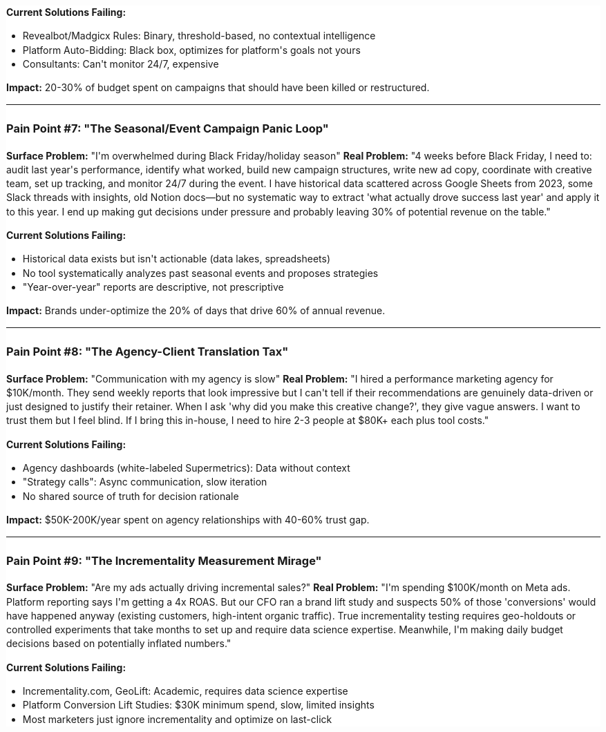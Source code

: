 **Current Solutions Failing:**
- Revealbot/Madgicx Rules: Binary, threshold-based, no contextual intelligence
- Platform Auto-Bidding: Black box, optimizes for platform's goals not yours
- Consultants: Can't monitor 24/7, expensive

**Impact:** 20-30% of budget spent on campaigns that should have been killed or restructured.

---

### Pain Point #7: "The Seasonal/Event Campaign Panic Loop"
**Surface Problem:** "I'm overwhelmed during Black Friday/holiday season"
**Real Problem:** "4 weeks before Black Friday, I need to: audit last year's performance, identify what worked, build new campaign structures, write new ad copy, coordinate with creative team, set up tracking, and monitor 24/7 during the event. I have historical data scattered across Google Sheets from 2023, some Slack threads with insights, old Notion docs—but no systematic way to extract 'what actually drove success last year' and apply it to this year. I end up making gut decisions under pressure and probably leaving 30% of potential revenue on the table."

**Current Solutions Failing:**
- Historical data exists but isn't actionable (data lakes, spreadsheets)
- No tool systematically analyzes past seasonal events and proposes strategies
- "Year-over-year" reports are descriptive, not prescriptive

**Impact:** Brands under-optimize the 20% of days that drive 60% of annual revenue.

---

### Pain Point #8: "The Agency-Client Translation Tax"
**Surface Problem:** "Communication with my agency is slow"
**Real Problem:** "I hired a performance marketing agency for $10K/month. They send weekly reports that look impressive but I can't tell if their recommendations are genuinely data-driven or just designed to justify their retainer. When I ask 'why did you make this creative change?', they give vague answers. I want to trust them but I feel blind. If I bring this in-house, I need to hire 2-3 people at $80K+ each plus tool costs."

**Current Solutions Failing:**
- Agency dashboards (white-labeled Supermetrics): Data without context
- "Strategy calls": Async communication, slow iteration
- No shared source of truth for decision rationale

**Impact:** $50K-200K/year spent on agency relationships with 40-60% trust gap.

---

### Pain Point #9: "The Incrementality Measurement Mirage"
**Surface Problem:** "Are my ads actually driving incremental sales?"
**Real Problem:** "I'm spending $100K/month on Meta ads. Platform reporting says I'm getting a 4x ROAS. But our CFO ran a brand lift study and suspects 50% of those 'conversions' would have happened anyway (existing customers, high-intent organic traffic). True incrementality testing requires geo-holdouts or controlled experiments that take months to set up and require data science expertise. Meanwhile, I'm making daily budget decisions based on potentially inflated numbers."

**Current Solutions Failing:**
- Incrementality.com, GeoLift: Academic, requires data science expertise
- Platform Conversion Lift Studies: $30K minimum spend, slow, limited insights
- Most marketers just ignore incrementality and optimize on last-click
